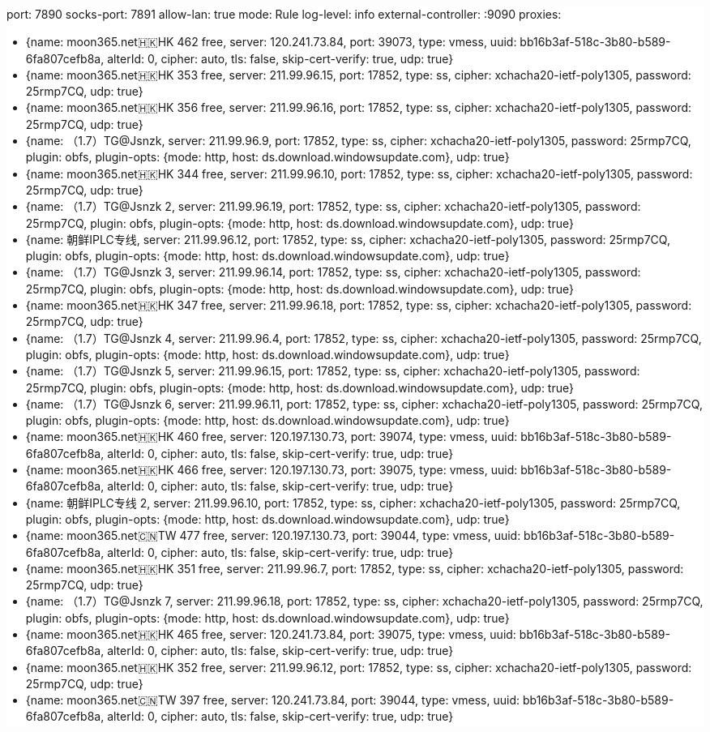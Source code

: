 port: 7890
socks-port: 7891
allow-lan: true
mode: Rule
log-level: info
external-controller: :9090
proxies:
  - {name: moon365.net🇭🇰HK 462 free, server: 120.241.73.84, port: 39073, type: vmess, uuid: bb16b3af-518c-3b80-b589-6fa807cefb8a, alterId: 0, cipher: auto, tls: false, skip-cert-verify: true, udp: true}
  - {name: moon365.net🇭🇰HK 353 free, server: 211.99.96.15, port: 17852, type: ss, cipher: xchacha20-ietf-poly1305, password: 25rmp7CQ, udp: true}
  - {name: moon365.net🇭🇰HK 356 free, server: 211.99.96.16, port: 17852, type: ss, cipher: xchacha20-ietf-poly1305, password: 25rmp7CQ, udp: true}
  - {name: （1.7）TG@Jsnzk, server: 211.99.96.9, port: 17852, type: ss, cipher: xchacha20-ietf-poly1305, password: 25rmp7CQ, plugin: obfs, plugin-opts: {mode: http, host: ds.download.windowsupdate.com}, udp: true}
  - {name: moon365.net🇭🇰HK 344 free, server: 211.99.96.10, port: 17852, type: ss, cipher: xchacha20-ietf-poly1305, password: 25rmp7CQ, udp: true}
  - {name: （1.7）TG@Jsnzk 2, server: 211.99.96.19, port: 17852, type: ss, cipher: xchacha20-ietf-poly1305, password: 25rmp7CQ, plugin: obfs, plugin-opts: {mode: http, host: ds.download.windowsupdate.com}, udp: true}
  - {name: 朝鲜IPLC专线, server: 211.99.96.12, port: 17852, type: ss, cipher: xchacha20-ietf-poly1305, password: 25rmp7CQ, plugin: obfs, plugin-opts: {mode: http, host: ds.download.windowsupdate.com}, udp: true}
  - {name: （1.7）TG@Jsnzk 3, server: 211.99.96.14, port: 17852, type: ss, cipher: xchacha20-ietf-poly1305, password: 25rmp7CQ, plugin: obfs, plugin-opts: {mode: http, host: ds.download.windowsupdate.com}, udp: true}
  - {name: moon365.net🇭🇰HK 347 free, server: 211.99.96.18, port: 17852, type: ss, cipher: xchacha20-ietf-poly1305, password: 25rmp7CQ, udp: true}
  - {name: （1.7）TG@Jsnzk 4, server: 211.99.96.4, port: 17852, type: ss, cipher: xchacha20-ietf-poly1305, password: 25rmp7CQ, plugin: obfs, plugin-opts: {mode: http, host: ds.download.windowsupdate.com}, udp: true}
  - {name: （1.7）TG@Jsnzk 5, server: 211.99.96.15, port: 17852, type: ss, cipher: xchacha20-ietf-poly1305, password: 25rmp7CQ, plugin: obfs, plugin-opts: {mode: http, host: ds.download.windowsupdate.com}, udp: true}
  - {name: （1.7）TG@Jsnzk 6, server: 211.99.96.11, port: 17852, type: ss, cipher: xchacha20-ietf-poly1305, password: 25rmp7CQ, plugin: obfs, plugin-opts: {mode: http, host: ds.download.windowsupdate.com}, udp: true}
  - {name: moon365.net🇭🇰HK 460 free, server: 120.197.130.73, port: 39074, type: vmess, uuid: bb16b3af-518c-3b80-b589-6fa807cefb8a, alterId: 0, cipher: auto, tls: false, skip-cert-verify: true, udp: true}
  - {name: moon365.net🇭🇰HK 466 free, server: 120.197.130.73, port: 39075, type: vmess, uuid: bb16b3af-518c-3b80-b589-6fa807cefb8a, alterId: 0, cipher: auto, tls: false, skip-cert-verify: true, udp: true}
  - {name: 朝鲜IPLC专线 2, server: 211.99.96.10, port: 17852, type: ss, cipher: xchacha20-ietf-poly1305, password: 25rmp7CQ, plugin: obfs, plugin-opts: {mode: http, host: ds.download.windowsupdate.com}, udp: true}
  - {name: moon365.net🇨🇳TW 477 free, server: 120.197.130.73, port: 39044, type: vmess, uuid: bb16b3af-518c-3b80-b589-6fa807cefb8a, alterId: 0, cipher: auto, tls: false, skip-cert-verify: true, udp: true}
  - {name: moon365.net🇭🇰HK 351 free, server: 211.99.96.7, port: 17852, type: ss, cipher: xchacha20-ietf-poly1305, password: 25rmp7CQ, udp: true}
  - {name: （1.7）TG@Jsnzk 7, server: 211.99.96.18, port: 17852, type: ss, cipher: xchacha20-ietf-poly1305, password: 25rmp7CQ, plugin: obfs, plugin-opts: {mode: http, host: ds.download.windowsupdate.com}, udp: true}
  - {name: moon365.net🇭🇰HK 465 free, server: 120.241.73.84, port: 39075, type: vmess, uuid: bb16b3af-518c-3b80-b589-6fa807cefb8a, alterId: 0, cipher: auto, tls: false, skip-cert-verify: true, udp: true}
  - {name: moon365.net🇭🇰HK 352 free, server: 211.99.96.12, port: 17852, type: ss, cipher: xchacha20-ietf-poly1305, password: 25rmp7CQ, udp: true}
  - {name: moon365.net🇨🇳TW 397 free, server: 120.241.73.84, port: 39044, type: vmess, uuid: bb16b3af-518c-3b80-b589-6fa807cefb8a, alterId: 0, cipher: auto, tls: false, skip-cert-verify: true, udp: true}